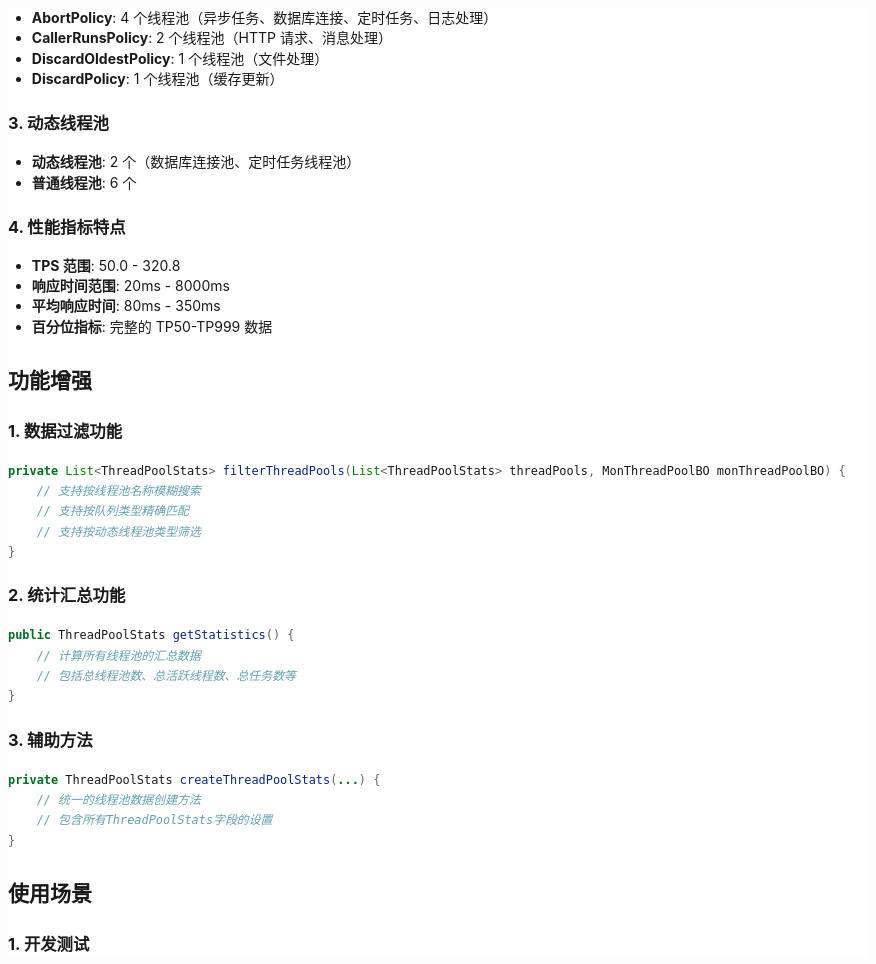 - **AbortPolicy**: 4 个线程池（异步任务、数据库连接、定时任务、日志处理）
- **CallerRunsPolicy**: 2 个线程池（HTTP 请求、消息处理）
- **DiscardOldestPolicy**: 1 个线程池（文件处理）
- **DiscardPolicy**: 1 个线程池（缓存更新）

### 3. 动态线程池

- **动态线程池**: 2 个（数据库连接池、定时任务线程池）
- **普通线程池**: 6 个

### 4. 性能指标特点

- **TPS 范围**: 50.0 - 320.8
- **响应时间范围**: 20ms - 8000ms
- **平均响应时间**: 80ms - 350ms
- **百分位指标**: 完整的 TP50-TP999 数据

## 功能增强

### 1. 数据过滤功能

```java
private List<ThreadPoolStats> filterThreadPools(List<ThreadPoolStats> threadPools, MonThreadPoolBO monThreadPoolBO) {
    // 支持按线程池名称模糊搜索
    // 支持按队列类型精确匹配
    // 支持按动态线程池类型筛选
}
```

### 2. 统计汇总功能

```java
public ThreadPoolStats getStatistics() {
    // 计算所有线程池的汇总数据
    // 包括总线程池数、总活跃线程数、总任务数等
}
```

### 3. 辅助方法

```java
private ThreadPoolStats createThreadPoolStats(...) {
    // 统一的线程池数据创建方法
    // 包含所有ThreadPoolStats字段的设置
}
```

## 使用场景

### 1. 开发测试
